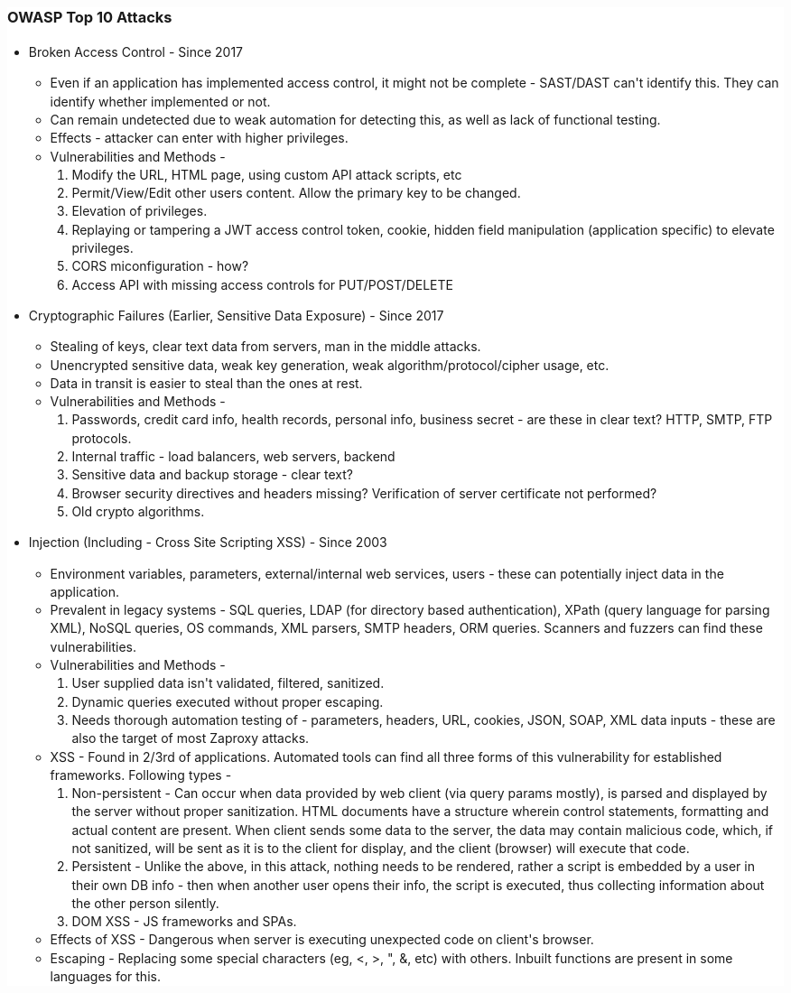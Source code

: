 ### OWASP Top 10 Attacks
  * Broken Access Control - Since 2017
    - Even if an application has implemented access control, it might not be complete - SAST/DAST can't identify this. They can identify whether implemented or not.
    - Can remain undetected due to weak automation for detecting this, as well as lack of functional testing.
    - Effects - attacker can enter with higher privileges.
    - Vulnerabilities and Methods -
      1. Modify the URL, HTML page, using custom API attack scripts, etc
      2. Permit/View/Edit other users content. Allow the primary key to be changed.
      3. Elevation of privileges.
      4. Replaying or tampering a JWT access control token, cookie, hidden field manipulation (application specific) to elevate privileges.
      5. CORS miconfiguration - how?
      6. Access API with missing access controls for PUT/POST/DELETE

  * Cryptographic Failures (Earlier, Sensitive Data Exposure) - Since 2017
    - Stealing of keys, clear text data from servers, man in the middle attacks.
    - Unencrypted sensitive data, weak key generation, weak algorithm/protocol/cipher usage, etc.
    - Data in transit is easier to steal than the ones at rest.
    - Vulnerabilities and Methods -
      1. Passwords, credit card info, health records, personal info, business secret - are these in clear text? HTTP, SMTP, FTP protocols.
      2. Internal traffic - load balancers, web servers, backend
      3. Sensitive data and backup storage - clear text?
      4. Browser security directives and headers missing? Verification of server certificate not performed?
      5. Old crypto algorithms.

  * Injection (Including - Cross Site Scripting XSS) - Since 2003
    - Environment variables, parameters, external/internal web services, users - these can potentially inject data in the application.
    - Prevalent in legacy systems - SQL queries, LDAP (for directory based authentication), XPath (query language for parsing XML), NoSQL queries, OS commands,
      XML parsers, SMTP headers, ORM queries. Scanners and fuzzers can find these vulnerabilities.
    - Vulnerabilities and Methods -
      1. User supplied data isn't validated, filtered, sanitized.
      2. Dynamic queries executed without proper escaping.
      3. Needs thorough automation testing of - parameters, headers, URL, cookies, JSON, SOAP, XML data inputs - these are also the target of most Zaproxy attacks.
    - XSS - Found in 2/3rd of applications. Automated tools can find all three forms of this vulnerability for established frameworks. Following types -
      1. Non-persistent - Can occur when data provided by web client (via query params mostly), is parsed and displayed by the server without proper sanitization.
         HTML documents have a structure wherein control statements, formatting and actual content are present. When client sends some data to the server, the data
         may contain malicious code, which, if not sanitized, will be sent as it is to the client for display, and the client (browser) will execute that code.
      2. Persistent - Unlike the above, in this attack, nothing needs to be rendered, rather a script is embedded by a user in their own DB info - then when another
         user opens their info, the script is executed, thus collecting information about the other person silently.
      3. DOM XSS - JS frameworks and SPAs.
    - Effects of XSS - Dangerous when server is executing unexpected code on client's browser.
    - Escaping - Replacing some special characters (eg, <, >, ", &, etc) with others. Inbuilt functions are present in some languages for this.
